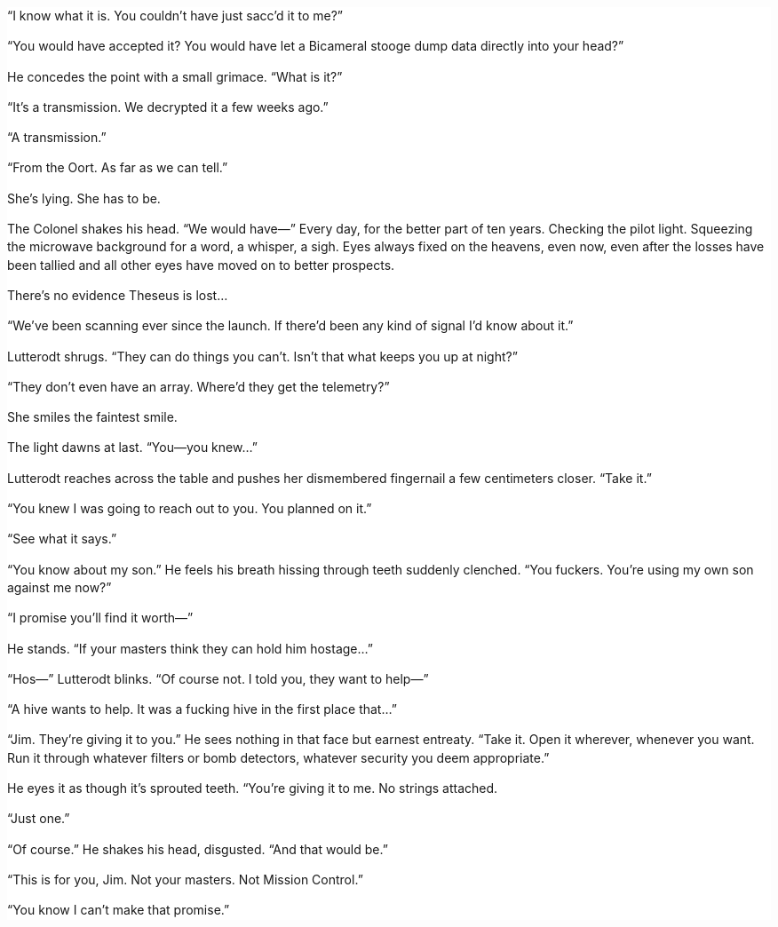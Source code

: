 “I know what it is. You couldn’t have just sacc’d it to me?”

“You would have accepted it? You would have let a Bicameral stooge dump data directly into your head?”

He concedes the point with a small grimace. “What is it?”

“It’s a transmission. We decrypted it a few weeks ago.”

“A transmission.”

“From the Oort. As far as we can tell.”

She’s lying. She has to be.

The Colonel shakes his head. “We would have—” Every day, for the better part of ten years. Checking the pilot light. Squeezing the microwave background for a word, a whisper, a sigh. Eyes always fixed on the heavens, even now, even after the losses have been tallied and all other eyes have moved on to better prospects.

There’s no evidence Theseus is lost…

“We’ve been scanning ever since the launch. If there’d been any kind of signal I’d know about it.”

Lutterodt shrugs. “They can do things you can’t. Isn’t that what keeps you up at night?”

“They don’t even have an array. Where’d they get the telemetry?”

She smiles the faintest smile.

The light dawns at last. “You—you knew…”

Lutterodt reaches across the table and pushes her dismembered fingernail a few centimeters closer. “Take it.”

“You knew I was going to reach out to you. You planned on it.”

“See what it says.”

“You know about my son.” He feels his breath hissing through teeth suddenly clenched. “You fuckers. You’re using my own son against me now?”

“I promise you’ll find it worth—”

He stands. “If your masters think they can hold him hostage…”

“Hos—” Lutterodt blinks. “Of course not. I told you, they want to help—”

“A hive wants to help. It was a fucking hive in the first place that…”

“Jim. They’re giving it to you.” He sees nothing in that face but earnest entreaty. “Take it. Open it wherever, whenever you want. Run it through whatever filters or bomb detectors, whatever security you deem appropriate.”

He eyes it as though it’s sprouted teeth. “You’re giving it to me. No strings attached.

“Just one.”

“Of course.” He shakes his head, disgusted. “And that would be.”

“This is for you, Jim. Not your masters. Not Mission Control.”

“You know I can’t make that promise.”
